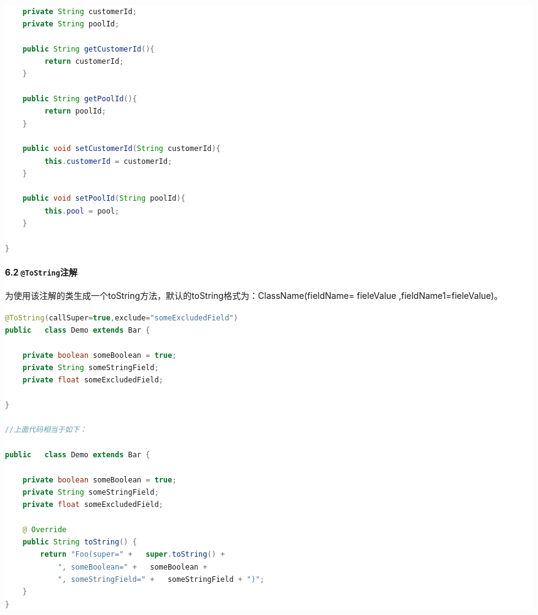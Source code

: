```java
    private String customerId;    
    private String poolId;

    public String getCustomerId(){
         return customerId;
    }

    public String getPoolId(){
         return poolId;
    }

    public void setCustomerId(String customerId){
         this.customerId = customerId;
    }

    public void setPoolId(String poolId){
         this.pool = pool;
    }

}
```

#### 6.2 `@ToString`注解

为使用该注解的类生成一个toString方法，默认的toString格式为：ClassName(fieldName= fieleValue ,fieldName1=fieleValue)。

```java
@ToString(callSuper=true,exclude="someExcludedField")
public   class Demo extends Bar {

    private boolean someBoolean = true;
    private String someStringField;
    private float someExcludedField;

}

//上面代码相当于如下：

public   class Demo extends Bar {

    private boolean someBoolean = true;
    private String someStringField;
    private float someExcludedField;
   
    @ Override
    public String toString() {
        return "Foo(super=" +   super.toString() +
            ", someBoolean=" +   someBoolean +
            ", someStringField=" +   someStringField + ")";
    }
}
```
